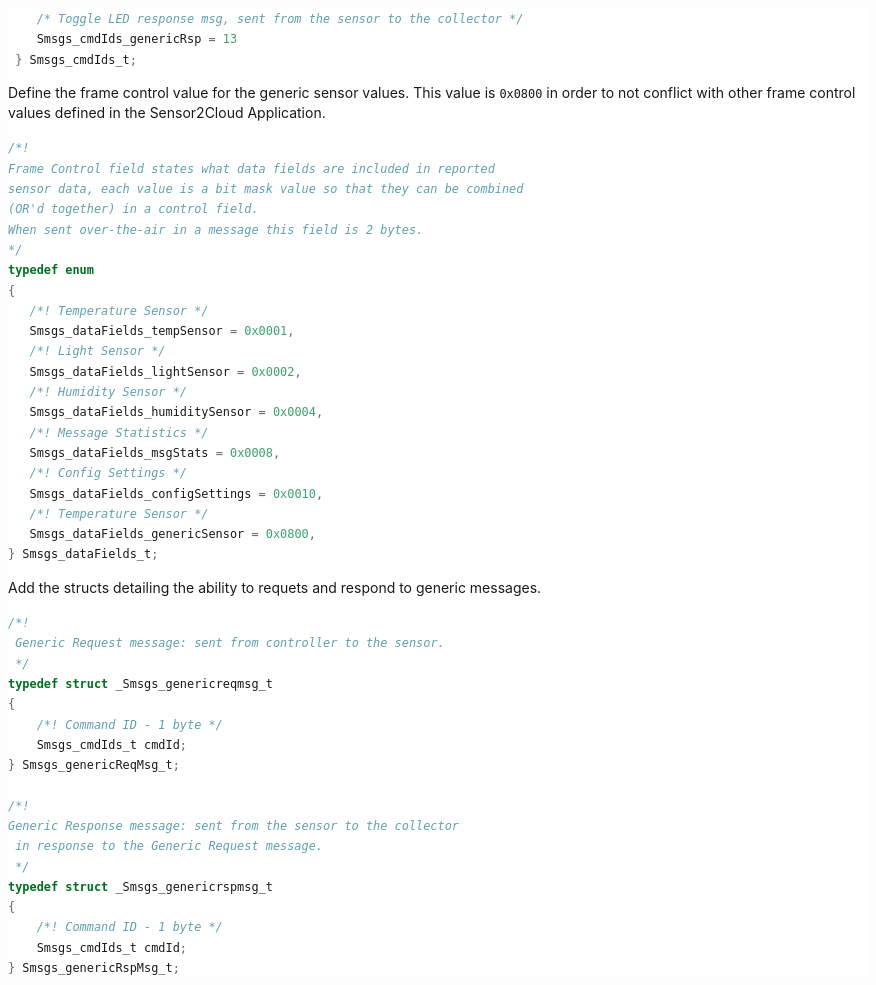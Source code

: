 ```c
    /* Toggle LED response msg, sent from the sensor to the collector */
    Smsgs_cmdIds_genericRsp = 13
 } Smsgs_cmdIds_t;
 ```

Define the frame control value for the generic sensor values. This value is `0x0800` in order to not conflict with other frame control values defined in the Sensor2Cloud Application.

 ```c
 /*!
 Frame Control field states what data fields are included in reported
 sensor data, each value is a bit mask value so that they can be combined
 (OR'd together) in a control field.
 When sent over-the-air in a message this field is 2 bytes.
 */
typedef enum
{
    /*! Temperature Sensor */
    Smsgs_dataFields_tempSensor = 0x0001,
    /*! Light Sensor */
    Smsgs_dataFields_lightSensor = 0x0002,
    /*! Humidity Sensor */
    Smsgs_dataFields_humiditySensor = 0x0004,
    /*! Message Statistics */
    Smsgs_dataFields_msgStats = 0x0008,
    /*! Config Settings */
    Smsgs_dataFields_configSettings = 0x0010,
    /*! Temperature Sensor */
    Smsgs_dataFields_genericSensor = 0x0800,
} Smsgs_dataFields_t;
```

Add the structs detailing the ability to requets and respond to generic messages. 

```c
/*!
 Generic Request message: sent from controller to the sensor.
 */
typedef struct _Smsgs_genericreqmsg_t
{
    /*! Command ID - 1 byte */
    Smsgs_cmdIds_t cmdId;
} Smsgs_genericReqMsg_t;

/*!
Generic Response message: sent from the sensor to the collector
 in response to the Generic Request message.
 */
typedef struct _Smsgs_genericrspmsg_t
{
    /*! Command ID - 1 byte */
    Smsgs_cmdIds_t cmdId;
} Smsgs_genericRspMsg_t;
```
